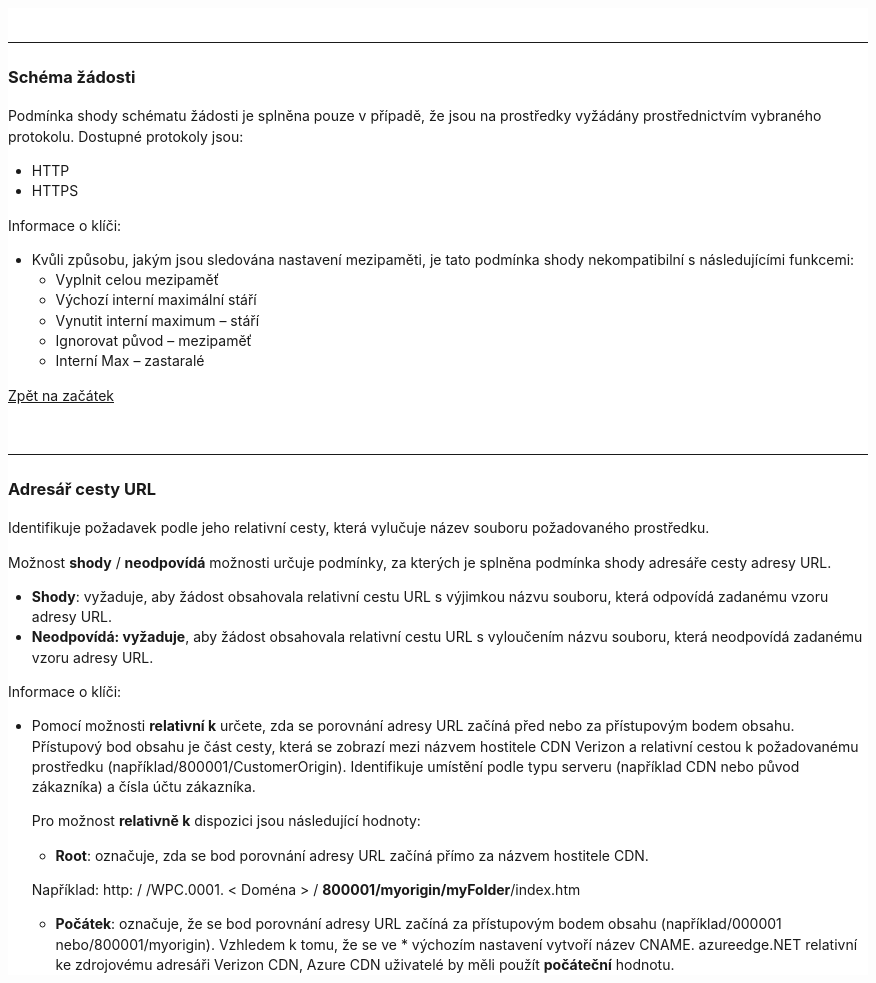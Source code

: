 </br>

---

### <a name="request-scheme"></a>Schéma žádosti

Podmínka shody schématu žádosti je splněna pouze v případě, že jsou na prostředky vyžádány prostřednictvím vybraného protokolu. Dostupné protokoly jsou:

- HTTP
- HTTPS

Informace o klíči:

- Kvůli způsobu, jakým jsou sledována nastavení mezipaměti, je tato podmínka shody nekompatibilní s následujícími funkcemi:
  - Vyplnit celou mezipaměť
  - Výchozí interní maximální stáří
  - Vynutit interní maximum – stáří
  - Ignorovat původ – mezipaměť
  - Interní Max – zastaralé

[Zpět na začátek](#reference-for-rules-engine-match-conditions)

</br>

---

### <a name="url-path-directory"></a>Adresář cesty URL

Identifikuje požadavek podle jeho relativní cesty, která vylučuje název souboru požadovaného prostředku.

Možnost **shody** / **neodpovídá** možnosti určuje podmínky, za kterých je splněna podmínka shody adresáře cesty adresy URL.

- **Shody**: vyžaduje, aby žádost obsahovala relativní cestu URL s výjimkou názvu souboru, která odpovídá zadanému vzoru adresy URL.
- **Neodpovídá: vyžaduje**, aby žádost obsahovala relativní cestu URL s vyloučením názvu souboru, která neodpovídá zadanému vzoru adresy URL.

Informace o klíči:

- Pomocí možnosti **relativní k** určete, zda se porovnání adresy URL začíná před nebo za přístupovým bodem obsahu. Přístupový bod obsahu je část cesty, která se zobrazí mezi názvem hostitele CDN Verizon a relativní cestou k požadovanému prostředku (například/800001/CustomerOrigin). Identifikuje umístění podle typu serveru (například CDN nebo původ zákazníka) a čísla účtu zákazníka.

   Pro možnost **relativně k** dispozici jsou následující hodnoty:
  - **Root**: označuje, zda se bod porovnání adresy URL začíná přímo za názvem hostitele CDN. 

  Například: http: \/ /WPC.0001. &lt; Doména &gt; / **800001/myorigin/myFolder**/index.htm

  - **Počátek**: označuje, že se bod porovnání adresy URL začíná za přístupovým bodem obsahu (například/000001 nebo/800001/myorigin). Vzhledem k tomu, že se ve \* výchozím nastavení vytvoří název CNAME. azureedge.NET relativní ke zdrojovému adresáři Verizon CDN, Azure CDN uživatelé by měli použít **počáteční** hodnotu. 
